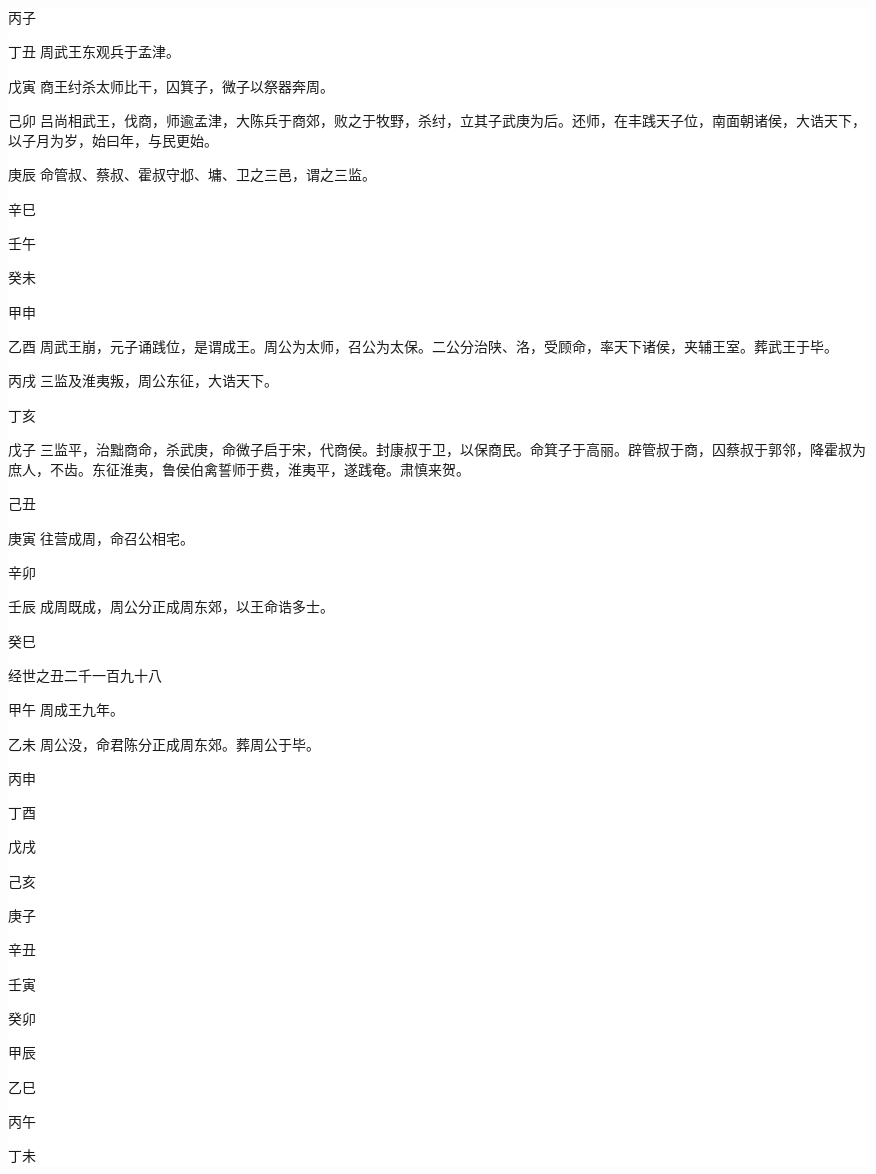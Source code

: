 丙子

丁丑 周武王东观兵于孟津。

戊寅 商王纣杀太师比干，囚箕子，微子以祭器奔周。

己卯 吕尚相武王，伐商，师逾孟津，大陈兵于商郊，败之于牧野，杀纣，立其子武庚为后。还师，在丰践天子位，南面朝诸侯，大诰天下，以子月为岁，始曰年，与民更始。

庚辰 命管叔、蔡叔、霍叔守邶、墉、卫之三邑，谓之三监。

辛巳

壬午

癸未

甲申

乙酉 周武王崩，元子诵践位，是谓成王。周公为太师，召公为太保。二公分治陕、洛，受顾命，率天下诸侯，夹辅王室。葬武王于毕。

丙戌 三监及淮夷叛，周公东征，大诰天下。

丁亥

戊子 三监平，治黜商命，杀武庚，命微子启于宋，代商侯。封康叔于卫，以保商民。命箕子于高丽。辟管叔于商，囚蔡叔于郭邻，降霍叔为庶人，不齿。东征淮夷，鲁侯伯禽誓师于费，淮夷平，遂践奄。肃慎来贺。

己丑

庚寅 往营成周，命召公相宅。

辛卯

壬辰 成周既成，周公分正成周东郊，以王命诰多士。

癸巳

经世之丑二千一百九十八

甲午 周成王九年。

乙未 周公没，命君陈分正成周东郊。葬周公于毕。

丙申

丁酉

戊戌

己亥

庚子

辛丑

壬寅

癸卯

甲辰

乙巳

丙午

丁未
